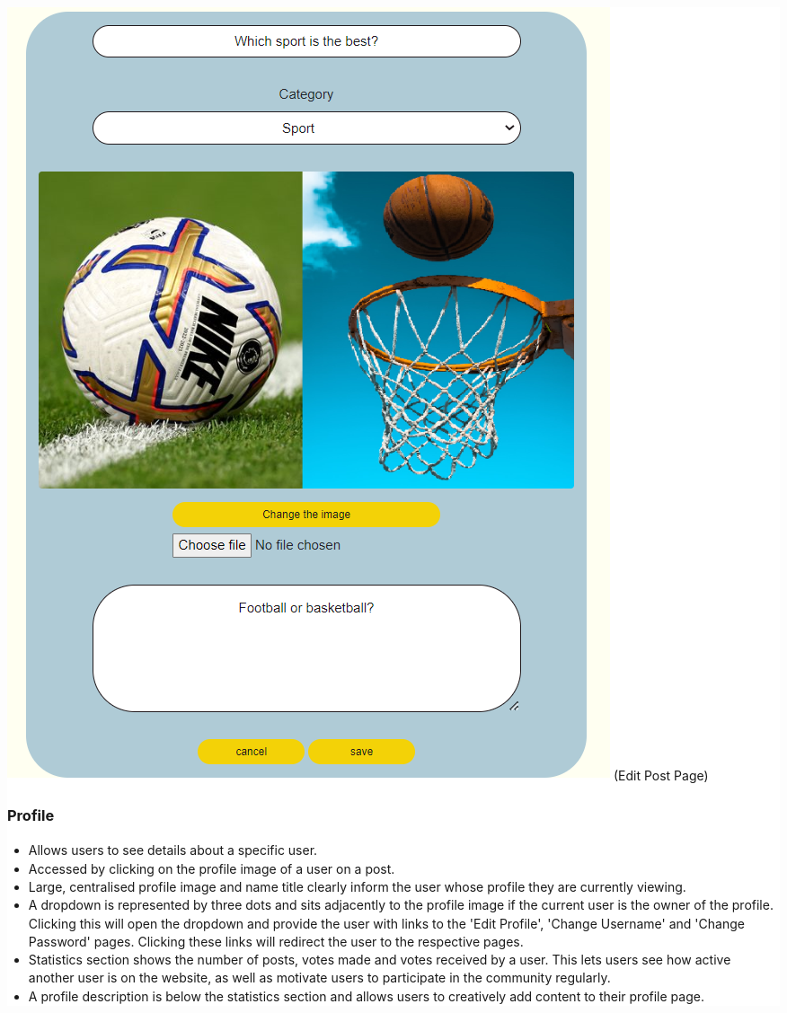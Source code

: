 ![Image showing the edit post form](/src/assets/edit-post.png)
(Edit Post Page)

### Profile

- Allows users to see details about a specific user.
- Accessed by clicking on the profile image of a user on a post.
- Large, centralised profile image and name title clearly inform the user whose profile they are currently viewing.
- A dropdown is represented by three dots and sits adjacently to the profile image if the current user is the owner of the profile. Clicking this will open the dropdown and provide the user with links to the 'Edit Profile', 'Change Username' and 'Change Password' pages. Clicking these links will redirect the user to the respective pages.
- Statistics section shows the number of posts, votes made and votes received by a user. This lets users see how active another user is on the website, as well as motivate users to participate in the community regularly.
- A profile description is below the statistics section and allows users to creatively add content to their profile page.